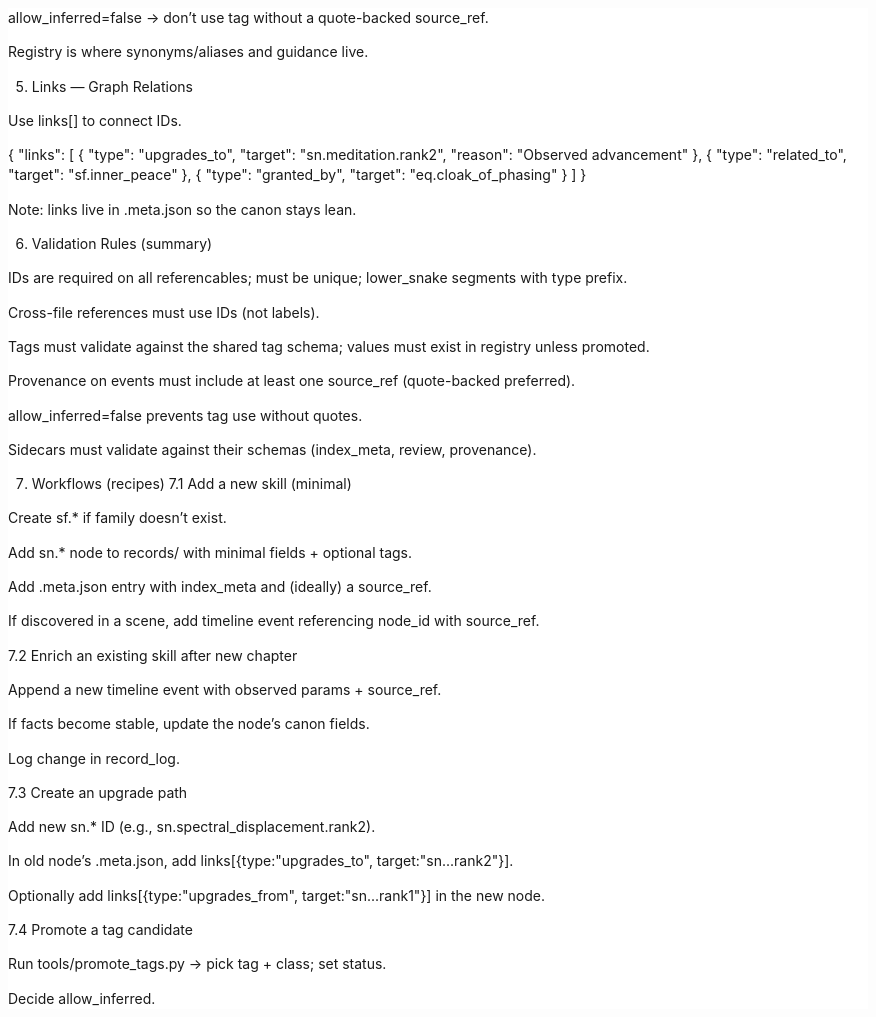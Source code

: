 allow_inferred=false → don’t use tag without a quote-backed source_ref.

Registry is where synonyms/aliases and guidance live.

5) Links — Graph Relations

Use links[] to connect IDs.

{
  "links": [
    { "type": "upgrades_to", "target": "sn.meditation.rank2", "reason": "Observed advancement" },
    { "type": "related_to", "target": "sf.inner_peace" },
    { "type": "granted_by", "target": "eq.cloak_of_phasing" }
  ]
}

Note: links live in .meta.json so the canon stays lean.

6) Validation Rules (summary)

IDs are required on all referencables; must be unique; lower_snake segments with type prefix.

Cross-file references must use IDs (not labels).

Tags must validate against the shared tag schema; values must exist in registry unless promoted.

Provenance on events must include at least one source_ref (quote-backed preferred).

allow_inferred=false prevents tag use without quotes.

Sidecars must validate against their schemas (index_meta, review, provenance).

7) Workflows (recipes)
7.1 Add a new skill (minimal)

Create sf.* if family doesn’t exist.

Add sn.* node to records/ with minimal fields + optional tags.

Add .meta.json entry with index_meta and (ideally) a source_ref.

If discovered in a scene, add timeline event referencing node_id with source_ref.

7.2 Enrich an existing skill after new chapter

Append a new timeline event with observed params + source_ref.

If facts become stable, update the node’s canon fields.

Log change in record_log.

7.3 Create an upgrade path

Add new sn.* ID (e.g., sn.spectral_displacement.rank2).

In old node’s .meta.json, add links[{type:"upgrades_to", target:"sn...rank2"}].

Optionally add links[{type:"upgrades_from", target:"sn...rank1"}] in the new node.

7.4 Promote a tag candidate

Run tools/promote_tags.py → pick tag + class; set status.

Decide allow_inferred.
